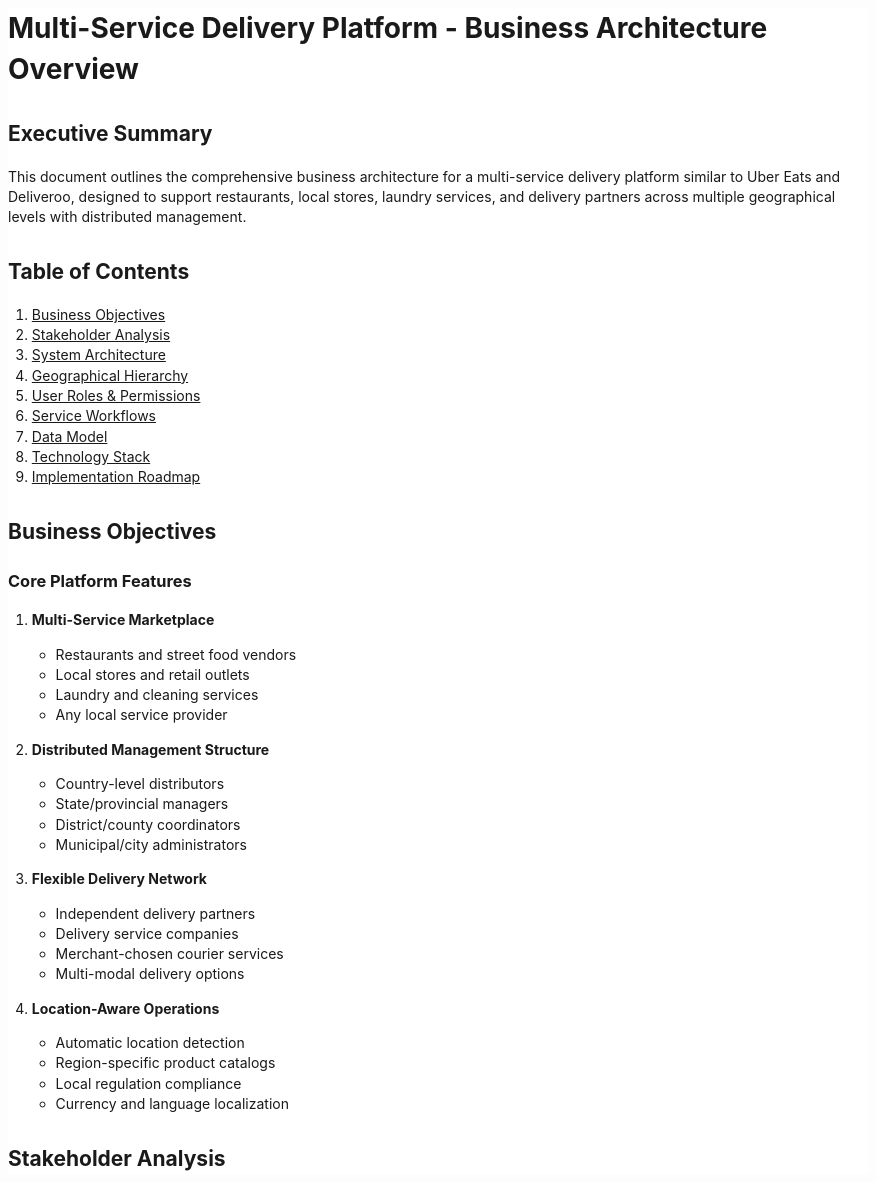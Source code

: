 # Multi-Service Delivery Platform - Business Architecture Overview

## Executive Summary

This document outlines the comprehensive business architecture for a multi-service delivery platform similar to Uber Eats and Deliveroo, designed to support restaurants, local stores, laundry services, and delivery partners across multiple geographical levels with distributed management.

## Table of Contents

1. [Business Objectives](#business-objectives)
2. [Stakeholder Analysis](#stakeholder-analysis)
3. [System Architecture](#system-architecture)
4. [Geographical Hierarchy](#geographical-hierarchy)
5. [User Roles & Permissions](#user-roles--permissions)
6. [Service Workflows](#service-workflows)
7. [Data Model](#data-model)
8. [Technology Stack](#technology-stack)
9. [Implementation Roadmap](#implementation-roadmap)

## Business Objectives

### Core Platform Features
1. **Multi-Service Marketplace**
   - Restaurants and street food vendors
   - Local stores and retail outlets
   - Laundry and cleaning services
   - Any local service provider

2. **Distributed Management Structure**
   - Country-level distributors
   - State/provincial managers
   - District/county coordinators
   - Municipal/city administrators

3. **Flexible Delivery Network**
   - Independent delivery partners
   - Delivery service companies
   - Merchant-chosen courier services
   - Multi-modal delivery options

4. **Location-Aware Operations**
   - Automatic location detection
   - Region-specific product catalogs
   - Local regulation compliance
   - Currency and language localization

## Stakeholder Analysis
